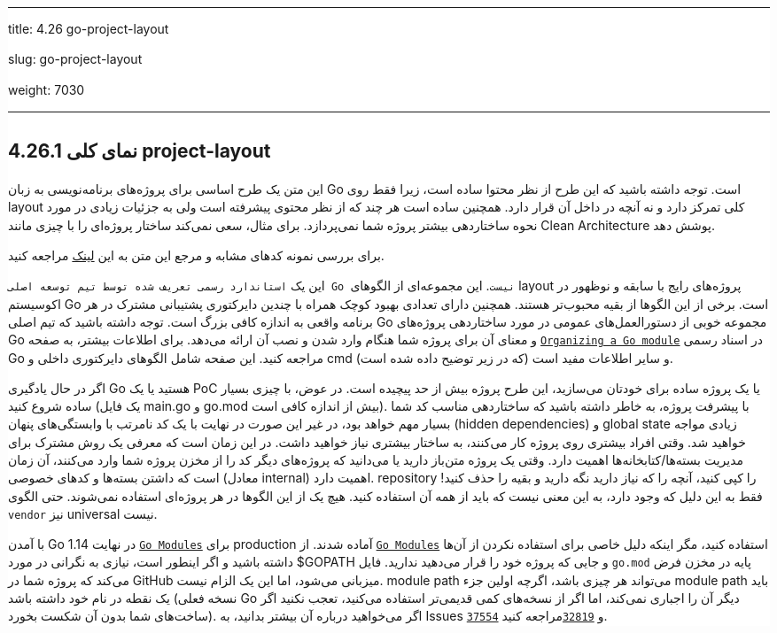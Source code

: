  

---

title: 4.26 go-project-layout

slug: go-project-layout

weight: 7030

---

  

## 4.26.1 نمای کلی project-layout

  

این متن یک طرح اساسی برای پروژه‌های برنامه‌نویسی به زبان Go است. توجه داشته باشید که این طرح از نظر محتوا ساده است، زیرا فقط روی layout کلی تمرکز دارد و نه آنچه در داخل آن قرار دارد. همچنین ساده است هر چند که از نظر محتوی پیشرفته است ولی به جزئیات زیادی در مورد نحوه ساختاردهی بیشتر پروژه شما نمی‌پردازد. برای مثال، سعی نمی‌کند ساختار پروژه‌ای را با چیزی مانند Clean Architecture پوشش دهد.

برای بررسی نمونه کدهای مشابه و مرجع این متن به این [لینک](https://github.com/golang-standards/project-layout/tree/master) مراجعه کنید.
  

این یک `استاندارد رسمی تعریف شده توسط تیم توسعه اصلی Go نیست`. این مجموعه‌ای از الگوهای layout پروژه‌های رایج با سابقه و نوظهور در اکوسیستم Go است. برخی از این الگوها از بقیه محبوب‌تر هستند. همچنین دارای تعدادی بهبود کوچک همراه با چندین دایرکتوری پشتیبانی مشترک در هر برنامه واقعی به اندازه کافی بزرگ است. توجه داشته باشید که تیم اصلی Go مجموعه خوبی از دستورالعمل‌های عمومی در مورد ساختاردهی پروژه‌های Go و معنای آن برای پروژه شما هنگام وارد شدن و نصب آن ارائه می‌دهد. برای اطلاعات بیشتر، به صفحه [`Organizing a Go module`](https://go.dev/doc/modules/layout) در اسناد رسمی Go مراجعه کنید. این صفحه شامل الگوهای دایرکتوری داخلی و cmd (که در زیر توضیح داده شده است) و سایر اطلاعات مفید است.

  

اگر در حال یادگیری Go هستید یا یک PoC یا یک پروژه ساده برای خودتان می‌سازید، این طرح پروژه بیش از حد پیچیده است. در عوض، با چیزی بسیار ساده شروع کنید (یک فایل main.go و go.mod بیش از اندازه کافی است). با پیشرفت پروژه، به خاطر داشته باشید که ساختاردهی مناسب کد شما بسیار مهم خواهد بود، در غیر این صورت در نهایت با یک کد نامرتب با وابستگی‌های پنهان (hidden dependencies) و global state زیادی مواجه خواهید شد. وقتی افراد بیشتری روی پروژه کار می‌کنند، به ساختار بیشتری نیاز خواهید داشت. در این زمان است که معرفی یک روش مشترک برای مدیریت بسته‌ها/کتابخانه‌ها اهمیت دارد. وقتی یک پروژه متن‌باز دارید یا می‌دانید که پروژه‌های دیگر کد را از مخزن پروژه شما وارد می‌کنند، آن زمان است که داشتن بسته‌ها و کدهای خصوصی (معادل internal) اهمیت دارد. repository را کپی کنید، آنچه را که نیاز دارید نگه دارید و بقیه را حذف کنید! فقط به این دلیل که وجود دارد، به این معنی نیست که باید از همه آن استفاده کنید. هیچ یک از این الگوها در هر پروژه‌ای استفاده نمی‌شوند. حتی الگوی `vendor` نیز universal نیست.

  

با آمدن Go 1.14 در نهایت [`Go Modules`](https://go.dev/wiki/Modules) برای production آماده شدند. از [`Go Modules`](https://blog.golang.org/using-go-modules) استفاده کنید، مگر اینکه دلیل خاصی برای استفاده نکردن از آن‌ها داشته باشید و اگر اینطور است، نیازی به نگرانی در مورد $GOPATH و جایی که پروژه خود را قرار می‌دهید ندارید. فایل `go.mod` پایه در مخزن فرض می‌کند که پروژه شما در GitHub میزبانی می‌شود، اما این یک الزام نیست. module path می‌تواند هر چیزی باشد، اگرچه اولین جزء module path باید یک نقطه در نام خود داشته باشد (نسخه فعلی Go دیگر آن را اجباری نمی‌کند، اما اگر از نسخه‌های کمی قدیمی‌تر استفاده می‌کنید، تعجب نکنید اگر ساخت‌های شما بدون آن شکست بخورد). اگر می‌خواهید درباره آن بیشتر بدانید، به Issues [`37554`](https://github.com/golang/go/issues/37554) و [`32819`](https://github.com/golang/go/issues/32819)مراجعه کنید.

